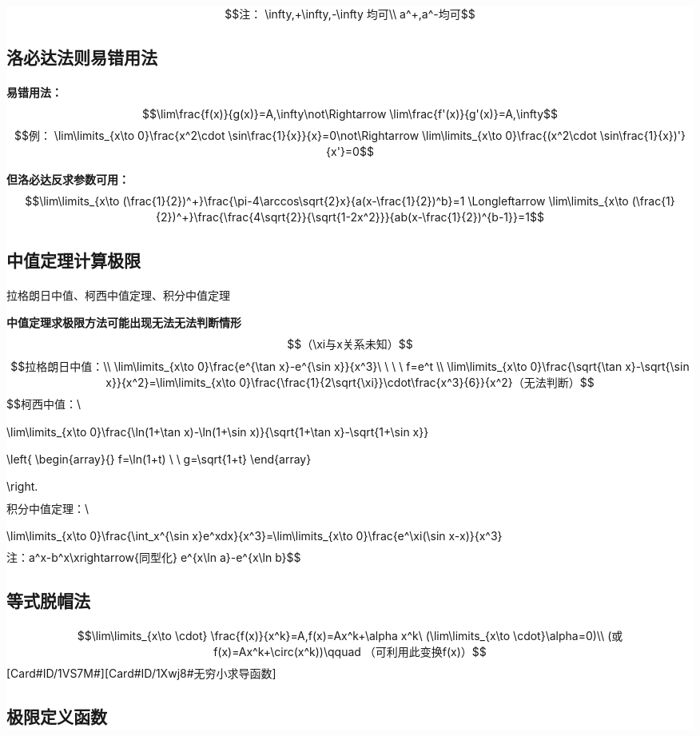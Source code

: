 $$注： \infty,+\infty,-\infty 均可\\
a^+,a^-均可$$

## 洛必达法则易错用法

**易错用法：**
$$\lim\frac{f(x)}{g(x)}=A,\infty\not\Rightarrow \lim\frac{f'(x)}{g'(x)}=A,\infty$$
$$例：
\lim\limits_{x\to 0}\frac{x^2\cdot \sin\frac{1}{x}}{x}=0\not\Rightarrow \lim\limits_{x\to 0}\frac{(x^2\cdot \sin\frac{1}{x})'}{x'}=0$$

**但洛必达反求参数可用：**
$$\lim\limits_{x\to (\frac{1}{2})^+}\frac{\pi-4\arccos\sqrt{2}x}{a(x-\frac{1}{2})^b}=1
\Longleftarrow
\lim\limits_{x\to (\frac{1}{2})^+}\frac{\frac{4\sqrt{2}}{\sqrt{1-2x^2}}}{ab(x-\frac{1}{2})^{b-1}}=1$$

## 中值定理计算极限
拉格朗日中值、柯西中值定理、积分中值定理

**中值定理求极限方法可能出现无法无法判断情形**
$$（\xi与x关系未知）$$
$$拉格朗日中值：\\
\lim\limits_{x\to 0}\frac{e^{\tan x}-e^{\sin x}}{x^3}\ \ \ \ f=e^t \\
\lim\limits_{x\to 0}\frac{\sqrt{\tan x}-\sqrt{\sin x}}{x^2}=\lim\limits_{x\to 0}\frac{\frac{1}{2\sqrt{\xi}}\cdot\frac{x^3}{6}}{x^2}（无法判断）$$
$$柯西中值：\\

\lim\limits_{x\to 0}\frac{\ln(1+\tan x)-\ln(1+\sin x)}{\sqrt{1+\tan x}-\sqrt{1+\sin x}}

\left\{
\begin{array}{}
f=\ln(1+t) \\
\\
g=\sqrt{1+t}
\end{array}

\right.$$
$$积分中值定理：\\

\lim\limits_{x\to 0}\frac{\int_x^{\sin x}e^xdx}{x^3}=\lim\limits_{x\to 0}\frac{e^\xi(\sin x-x)}{x^3}$$
$$注：a^x-b^x\xrightarrow{同型化} e^{x\ln a}-e^{x\ln b}$$

## 等式脱帽法

$$\lim\limits_{x\to \cdot} \frac{f(x)}{x^k}=A,f(x)=Ax^k+\alpha x^k\ (\lim\limits_{x\to \cdot}\alpha=0)\\
(或f(x)=Ax^k+\circ(x^k))\qquad
 （可利用此变换f(x)）$$
[Card#ID/1VS7M#][Card#ID/1Xwj8#无穷小求导函数]

## 极限定义函数

